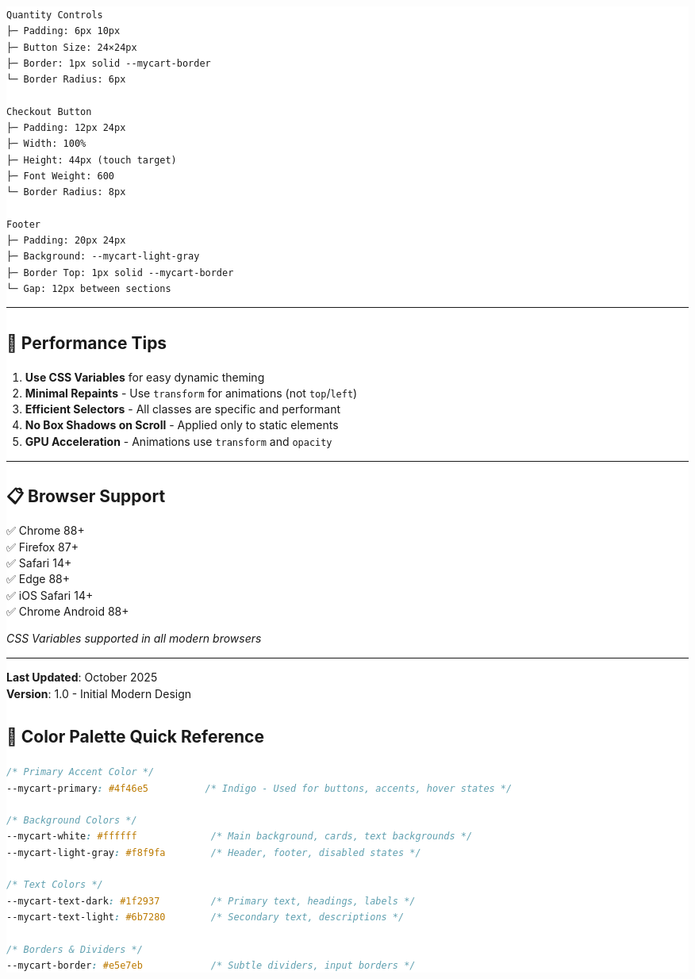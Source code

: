 ```
Quantity Controls
├─ Padding: 6px 10px
├─ Button Size: 24×24px
├─ Border: 1px solid --mycart-border
└─ Border Radius: 6px

Checkout Button
├─ Padding: 12px 24px
├─ Width: 100%
├─ Height: 44px (touch target)
├─ Font Weight: 600
└─ Border Radius: 8px

Footer
├─ Padding: 20px 24px
├─ Background: --mycart-light-gray
├─ Border Top: 1px solid --mycart-border
└─ Gap: 12px between sections
```

---

## 🚀 Performance Tips

1. **Use CSS Variables** for easy dynamic theming
2. **Minimal Repaints** - Use `transform` for animations (not `top`/`left`)
3. **Efficient Selectors** - All classes are specific and performant
4. **No Box Shadows on Scroll** - Applied only to static elements
5. **GPU Acceleration** - Animations use `transform` and `opacity`

---

## 📋 Browser Support

✅ Chrome 88+  
✅ Firefox 87+  
✅ Safari 14+  
✅ Edge 88+  
✅ iOS Safari 14+  
✅ Chrome Android 88+  

*CSS Variables supported in all modern browsers*

---

**Last Updated**: October 2025  
**Version**: 1.0 - Initial Modern Design

## 🎨 Color Palette Quick Reference

```css
/* Primary Accent Color */
--mycart-primary: #4f46e5          /* Indigo - Used for buttons, accents, hover states */

/* Background Colors */
--mycart-white: #ffffff             /* Main background, cards, text backgrounds */
--mycart-light-gray: #f8f9fa        /* Header, footer, disabled states */

/* Text Colors */
--mycart-text-dark: #1f2937         /* Primary text, headings, labels */
--mycart-text-light: #6b7280        /* Secondary text, descriptions */

/* Borders & Dividers */
--mycart-border: #e5e7eb            /* Subtle dividers, input borders */
```